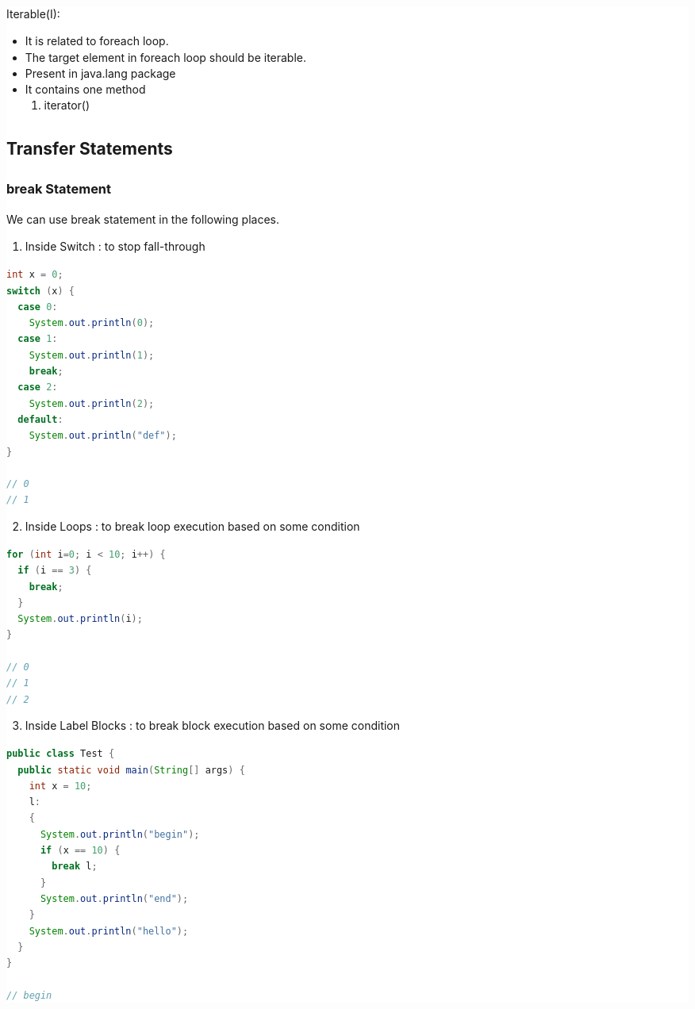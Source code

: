Iterable(I):
- It is related to foreach loop.
- The target element in foreach loop should be iterable.
- Present in java.lang package
- It contains one method
  1. iterator()

## Transfer Statements

### break Statement
We can use break statement in the following places.

1. Inside Switch : to stop fall-through

```java
int x = 0;
switch (x) {
  case 0:
    System.out.println(0);
  case 1:
    System.out.println(1);
    break;
  case 2:
    System.out.println(2);
  default:
    System.out.println("def");
}

// 0
// 1
```

2. Inside Loops : to break loop execution based on some condition

```java
for (int i=0; i < 10; i++) {
  if (i == 3) {
    break;
  }
  System.out.println(i);
}

// 0
// 1
// 2
```

3. Inside Label Blocks : to break block execution based on some condition

```java
public class Test {
  public static void main(String[] args) {
    int x = 10;
    l:
    {
      System.out.println("begin");  
      if (x == 10) {
        break l;
      }
      System.out.println("end");
    }
    System.out.println("hello");
  }
}

// begin
```